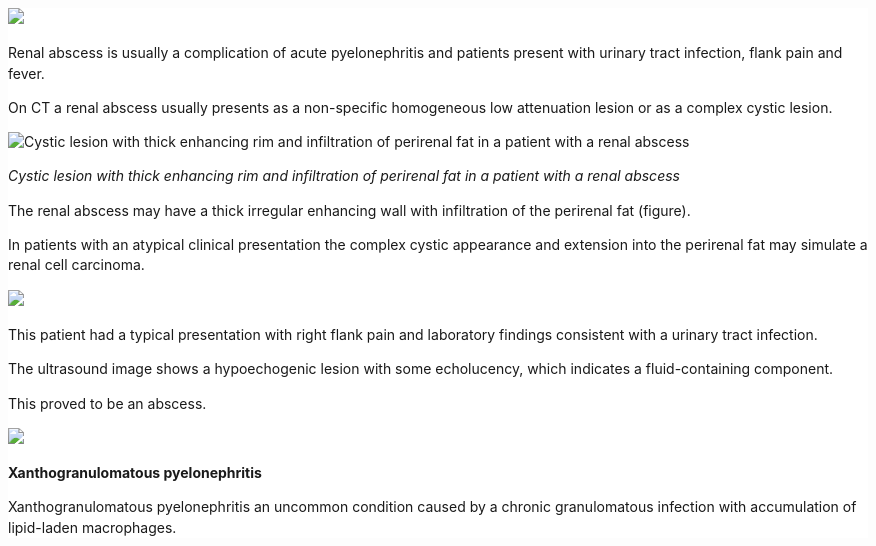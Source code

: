


![](/img/containers/main/kidney-solid-masses/a56ae131f3866e_15-Infection.jpg/f594cc7c8fc5ad30e20f740560773fa3.jpg)




Renal abscess is usually a complication of acute pyelonephritis and patients present with urinary tract infection, flank pain and fever.

On CT a renal abscess usually presents as a non-specific homogeneous low attenuation lesion or as a complex cystic lesion.








![Cystic lesion with thick enhancing rim and infiltration of perirenal fat in a patient with a renal abscess](/img/containers/main/kidney-solid-masses/a56ae1331d2b91_15B-Infection-abscess.jpg/7bfbd5f1e799024c7e1be8e350d461f8.jpg)

*Cystic lesion with thick enhancing rim and infiltration of perirenal fat in a patient with a renal abscess*



The renal abscess may have a thick irregular enhancing wall with infiltration of the perirenal fat (figure).   

In patients with an atypical clinical presentation the complex cystic appearance and extension into the perirenal fat may simulate a renal cell carcinoma.








![](/img/containers/main/kidney-solid-masses/a575c1473ae0df_21B-abscess.jpg/d3cd9bf16f6b659d96d760997c29e36a.jpg)




This patient had a typical presentation with right flank pain and laboratory findings consistent with a urinary tract infection.  

The ultrasound image shows a hypoechogenic lesion with some echolucency, which indicates a fluid-containing component.

This proved to be an abscess.








![](/img/containers/main/kidney-solid-masses/a56ae143733d18_15-Infection-xanthogranulomatous.jpg/e683b4d8bfc0774e29b3ebeddca86a01.jpg)





**Xanthogranulomatous pyelonephritis**


Xanthogranulomatous pyelonephritis an uncommon condition caused by a chronic granulomatous infection with accumulation of lipid-laden macrophages.
